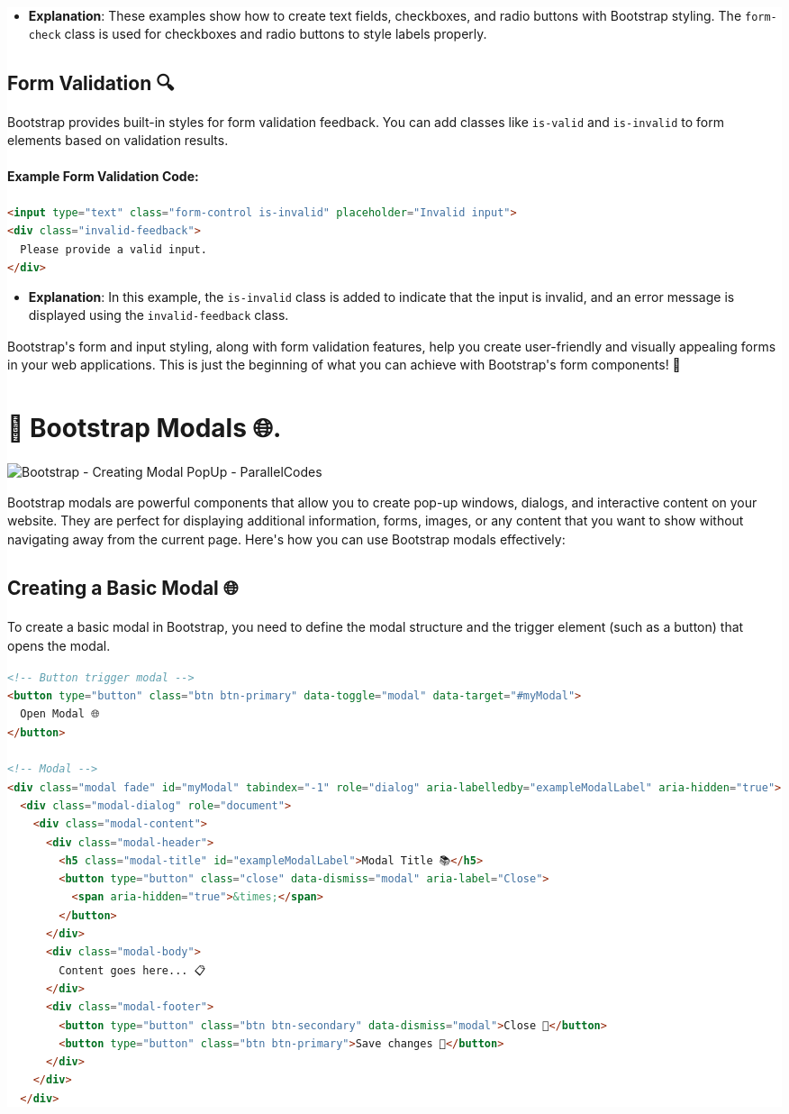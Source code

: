
-   **Explanation**: These examples show how to create text fields, checkboxes, and radio buttons with Bootstrap styling. The `form-check` class is used for checkboxes and radio buttons to style labels properly.

## Form Validation 🔍

Bootstrap provides built-in styles for form validation feedback. You can add classes like `is-valid` and `is-invalid` to form elements based on validation results.

#### Example Form Validation Code:
``` html
<input type="text" class="form-control is-invalid" placeholder="Invalid input">
<div class="invalid-feedback">
  Please provide a valid input.
</div>
```

-   **Explanation**: In this example, the `is-invalid` class is added to indicate that the input is invalid, and an error message is displayed using the `invalid-feedback` class.

Bootstrap's form and input styling, along with form validation features, help you create user-friendly and visually appealing forms in your web applications. This is just the beginning of what you can achieve with Bootstrap's form components! 🚀

# 🔲 **Bootstrap Modals** 🌐.

![Bootstrap - Creating Modal PopUp - ParallelCodes](https://parallelcodes.com/wp-content/uploads/2020/07/bootstrap-modal-delete-confirmation.jpg)

Bootstrap modals are powerful components that allow you to create pop-up windows, dialogs, and interactive content on your website. They are perfect for displaying additional information, forms, images, or any content that you want to show without navigating away from the current page. Here's how you can use Bootstrap modals effectively:

## Creating a Basic Modal 🌐

To create a basic modal in Bootstrap, you need to define the modal structure and the trigger element (such as a button) that opens the modal.
``` html
<!-- Button trigger modal -->
<button type="button" class="btn btn-primary" data-toggle="modal" data-target="#myModal">
  Open Modal 🌐
</button>

<!-- Modal -->
<div class="modal fade" id="myModal" tabindex="-1" role="dialog" aria-labelledby="exampleModalLabel" aria-hidden="true">
  <div class="modal-dialog" role="document">
    <div class="modal-content">
      <div class="modal-header">
        <h5 class="modal-title" id="exampleModalLabel">Modal Title 📚</h5>
        <button type="button" class="close" data-dismiss="modal" aria-label="Close">
          <span aria-hidden="true">&times;</span>
        </button>
      </div>
      <div class="modal-body">
        Content goes here... 📋
      </div>
      <div class="modal-footer">
        <button type="button" class="btn btn-secondary" data-dismiss="modal">Close 🚪</button>
        <button type="button" class="btn btn-primary">Save changes 💾</button>
      </div>
    </div>
  </div>
```